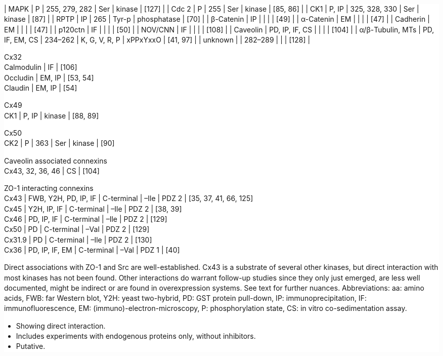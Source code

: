 | MAPK             | P                               | 255, 279, 282        | Ser           | kinase            | [127]                  |
| Cdc 2            | P                               | 255                  | Ser           | kinase            | [85, 86]               |
| CK1              | P, IP                           | 325, 328, 330        | Ser           | kinase            | [87]                   |
| RPTP             | IP                              | 265                  | Tyr-p         | phosphatase       | [70]                   |
| β-Catenin        | IP                              |                      |               |                    | [49]                   |
| α-Catenin        | EM                              |                      |               |                    | [47]                   |
| Cadherin         | EM                              |                      |               |                    | [47]                   |
| p120ctn          | IF                              |                      |               |                    | [50]                   |
| NOV/CNN          | IF                              |                      |               |                    | [108]                  |
| Caveolin         | PD, IP, IF, CS                  |                      |               |                    | [104]                  |
| α/β-Tubulin, MTs | PD, IF, EM, CS                  | 234–262              | K, G, V, R, P | xPPxYxxO          | [41, 97]               |
| unknown          |                                 | 282–289              |               |                    | [128]                  |

Cx32  
Calmodulin | IF | [106]  
Occludin   | EM, IP | [53, 54]  
Claudin    | EM, IP | [54]  

Cx49  
CK1 | P, IP | kinase | [88, 89]  

Cx50  
CK2 | P | 363 | Ser | kinase | [90]  

Caveolin associated connexins  
Cx43, 32, 36, 46 | CS | [104]  

ZO-1 interacting connexins  
Cx43 | FWB, Y2H, PD, IP, IF | C-terminal | –Ile | PDZ 2 | [35, 37, 41, 66, 125]  
Cx45 | Y2H, IP, IF | C-terminal | –Ile | PDZ 2 | [38, 39]  
Cx46 | PD, IP, IF | C-terminal | –Ile | PDZ 2 | [129]  
Cx50 | PD | C-terminal | –Val | PDZ 2 | [129]  
Cx31.9 | PD | C-terminal | –Ile | PDZ 2 | [130]  
Cx36 | PD, IP, IF, EM | C-terminal | –Val | PDZ 1 | [40]  

Direct associations with ZO-1 and Src are well-established. Cx43 is a substrate of several other kinases, but direct interaction with most kinases has not been found. Other interactions do warrant follow-up studies since they only just emerged, are less well documented, might be indirect or are found in overexpression systems. See text for further nuances. Abbreviations: aa: amino acids, FWB: far Western blot, Y2H: yeast two-hybrid, PD: GST protein pull-down, IP: immunoprecipitation, IF: immunofluorescence, EM: (immuno)-electron-microscopy, P: phosphorylation state, CS: in vitro co-sedimentation assay.

* Showing direct interaction.
* Includes experiments with endogenous proteins only, without inhibitors.
* Putative.
